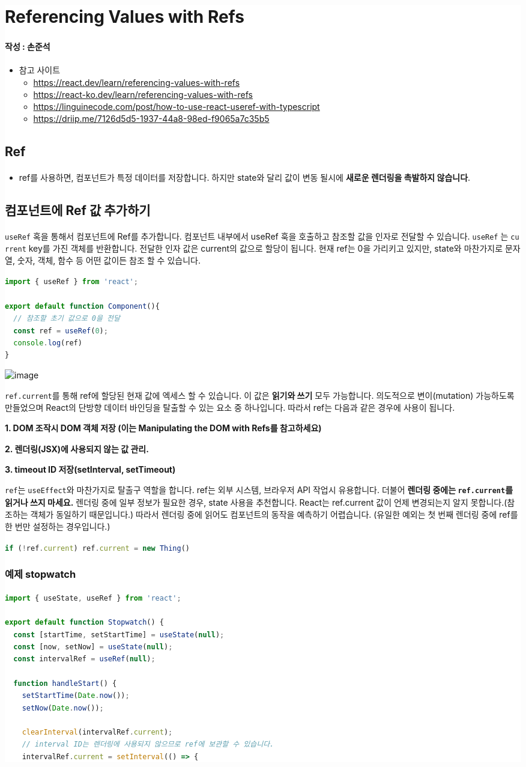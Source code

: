 # Referencing Values with Refs 
#### 작성 : 손준석

- 참고 사이트
   - https://react.dev/learn/referencing-values-with-refs
   - https://react-ko.dev/learn/referencing-values-with-refs
   - https://linguinecode.com/post/how-to-use-react-useref-with-typescript
   - https://driip.me/7126d5d5-1937-44a8-98ed-f9065a7c35b5
     

## Ref
- ref를 사용하면, 컴포넌트가 특정 데이터를 저장합니다. 하지만 state와 달리 값이 변동 될시에 **새로운 렌더링을 촉발하지 않습니다**.

## 컴포넌트에 Ref 값 추가하기 
`useRef` 혹을 통해서 컴포넌트에 Ref를 추가합니다. 컴포넌트 내부에서 useRef 훅을 호출하고 참조할 값을 인자로 전달할 수 있습니다.
`useRef` 는 `current` key를 가진 객체를 반환합니다. 전달한 인자 값은 current의 값으로 할당이 됩니다. 현재 ref는 0을 가리키고 있지만, state와 마찬가지로 문자열, 숫자, 객체, 함수 등 어떤 값이든
참조 할 수 있습니다. 
```jsx
import { useRef } from 'react';

export default function Component(){
  // 참조할 초기 값으로 0을 전달
  const ref = useRef(0);
  console.log(ref)
}
```
<img width="377" alt="image" src="https://github.com/kd02109/react-article-study/assets/57277708/ea29489a-6a87-4833-90d2-4a264baafe13">

`ref.current`를 통해 ref에 할당된 현재 값에 엑세스 할 수 있습니다. 이 값은 **읽기와 쓰기** 모두 가능합니다. 의도적으로 변이(mutation) 가능하도록 만들었으며 React의 단방향 데이터 바인딩을
탈출할 수 있는 요소 중 하나입니다. 따라서 ref는 다음과 같은 경우에 사용이 됩니다. 

**1. DOM 조작시 DOM 객체 저장 (이는 Manipulating the DOM with Refs를 참고하세요)**

**2. 렌더링(JSX)에 사용되지 않는 값 관리.** 

**3. timeout ID 저장(setInterval, setTimeout)**

`ref`는 `useEffect`와 마찬가지로 탈출구 역할을 합니다. ref는 외부 시스템, 브라우저 API 작업시 유용합니다. 더불어 **렌더링 중에는 `ref.current`를 읽거나 쓰지 마세요.**
렌더링 중에 일부 정보가 필요한 경우, state 사용을 추천합니다. React는 ref.current 값이 언제 변경되는지 알지 못합니다.(참조하는 객체가 동일하기 때문입니다.) 따라서 렌더링 중에 읽어도 컴포넌트의 동작을 예측하기 어렵습니다.
(유일한 예외는 첫 번째 렌더링 중에 ref를 한 번만 설정하는 경우입니다.)
```jsx
if (!ref.current) ref.current = new Thing()
```

### 예제 stopwatch
```jsx
import { useState, useRef } from 'react';

export default function Stopwatch() {
  const [startTime, setStartTime] = useState(null);
  const [now, setNow] = useState(null);
  const intervalRef = useRef(null);

  function handleStart() {
    setStartTime(Date.now());
    setNow(Date.now());

    clearInterval(intervalRef.current);
    // interval ID는 렌더링에 사용되지 않으므로 ref에 보관할 수 있습니다.
    intervalRef.current = setInterval(() => {
```